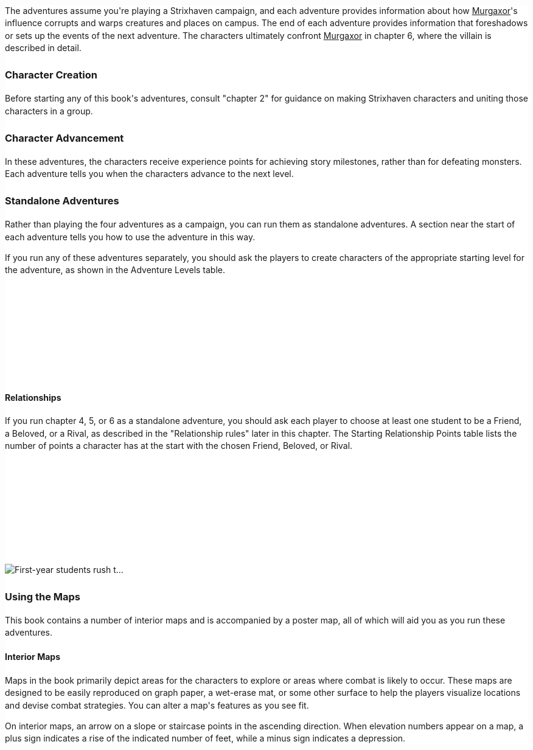 The adventures assume you're playing a Strixhaven campaign, and each adventure provides information about how [Murgaxor](/3-Mechanics/CLI/bestiary/npc/murgaxor-scc.md)'s influence corrupts and warps creatures and places on campus. The end of each adventure provides information that foreshadows or sets up the events of the next adventure. The characters ultimately confront [Murgaxor](/3-Mechanics/CLI/bestiary/npc/murgaxor-scc.md) in chapter 6, where the villain is described in detail.

### Character Creation

Before starting any of this book's adventures, consult "chapter 2" for guidance on making Strixhaven characters and uniting those characters in a group.

### Character Advancement

In these adventures, the characters receive experience points for achieving story milestones, rather than for defeating monsters. Each adventure tells you when the characters advance to the next level.

### Standalone Adventures

Rather than playing the four adventures as a campaign, you can run them as standalone adventures. A section near the start of each adventure tells you how to use the adventure in this way.

If you run any of these adventures separately, you should ask the players to create characters of the appropriate starting level for the adventure, as shown in the Adventure Levels table.

![Standalone Adventures; Adventure Levels](/3-Mechanics/CLI/tables/standalone-adventures-adventure-levels-scc.md)

#### Relationships

If you run chapter 4, 5, or 6 as a standalone adventure, you should ask each player to choose at least one student to be a Friend, a Beloved, or a Rival, as described in the "Relationship rules" later in this chapter. The Starting Relationship Points table lists the number of points a character has at the start with the chosen Friend, Beloved, or Rival.

![Relationships; Starting Relationship Points](/3-Mechanics/CLI/tables/relationships-starting-relationship-points-scc.md)

![First-year students rush t...](/3-Mechanics/CLI/books/strixhaven-a-curriculum-of-chaos/img/026-03-002-first-year-students.webp#center "First-year students rush to class carrying armloads of books—and all their excitement for the start of a new academic year")

### Using the Maps

This book contains a number of interior maps and is accompanied by a poster map, all of which will aid you as you run these adventures.

#### Interior Maps

Maps in the book primarily depict areas for the characters to explore or areas where combat is likely to occur. These maps are designed to be easily reproduced on graph paper, a wet-erase mat, or some other surface to help the players visualize locations and devise combat strategies. You can alter a map's features as you see fit.

On interior maps, an arrow on a slope or staircase points in the ascending direction. When elevation numbers appear on a map, a plus sign indicates a rise of the indicated number of feet, while a minus sign indicates a depression.
